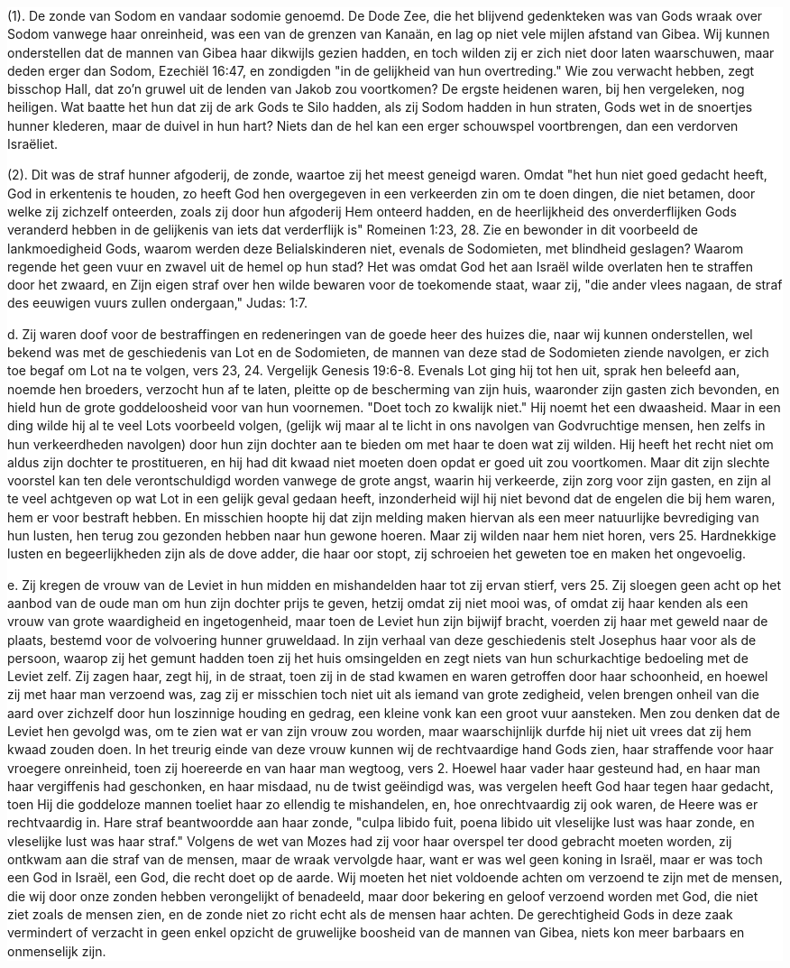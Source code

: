 (1). De zonde van Sodom en vandaar sodomie genoemd. De Dode Zee, die het blijvend gedenkteken was van Gods wraak over Sodom vanwege haar onreinheid, was een van de grenzen van Kanaän, en lag op niet vele mijlen afstand van Gibea. Wij kunnen onderstellen dat de mannen van Gibea haar dikwijls gezien hadden, en toch wilden zij er zich niet door laten waarschuwen, maar deden erger dan Sodom, Ezechiël 16:47, en zondigden "in de gelijkheid van hun overtreding." Wie zou verwacht hebben, zegt bisschop Hall, dat zo’n gruwel uit de lenden van Jakob zou voortkomen? De ergste heidenen waren, bij hen vergeleken, nog heiligen. Wat baatte het hun dat zij de ark Gods te Silo hadden, als zij Sodom hadden in hun straten, Gods wet in de snoertjes hunner klederen, maar de duivel in hun hart? Niets dan de hel kan een erger schouwspel voortbrengen, dan een verdorven Israëliet. 

(2). Dit was de straf hunner afgoderij, de zonde, waartoe zij het meest geneigd waren. Omdat "het hun niet goed gedacht heeft, God in erkentenis te houden, zo heeft God hen overgegeven in een verkeerden zin om te doen dingen, die niet betamen, door welke zij zichzelf onteerden, zoals zij door hun afgoderij Hem onteerd hadden, en de heerlijkheid des onverderflijken Gods veranderd hebben in de gelijkenis van iets dat verderflijk is" Romeinen 1:23, 28. Zie en bewonder in dit voorbeeld de lankmoedigheid Gods, waarom werden deze Belialskinderen niet, evenals de Sodomieten, met blindheid geslagen? Waarom regende het geen vuur en zwavel uit de hemel op hun stad? Het was omdat God het aan Israël wilde overlaten hen te straffen door het zwaard, en Zijn eigen straf over hen wilde bewaren voor de toekomende staat, waar zij, "die ander vlees nagaan, de straf des eeuwigen vuurs zullen ondergaan," Judas: 1:7. 

d. Zij waren doof voor de bestraffingen en redeneringen van de goede heer des huizes die, naar wij kunnen onderstellen, wel bekend was met de geschiedenis van Lot en de Sodomieten, de mannen van deze stad de Sodomieten ziende navolgen, er zich toe begaf om Lot na te volgen, vers 23, 24. Vergelijk Genesis 19:6-8. Evenals Lot ging hij tot hen uit, sprak hen beleefd aan, noemde hen broeders, verzocht hun af te laten, pleitte op de bescherming van zijn huis, waaronder zijn gasten zich bevonden, en hield hun de grote goddeloosheid voor van hun voornemen. "Doet toch zo kwalijk niet." Hij noemt het een dwaasheid. Maar in een ding wilde hij al te veel Lots voorbeeld volgen, (gelijk wij maar al te licht in ons navolgen van Godvruchtige mensen, hen zelfs in hun verkeerdheden navolgen) door hun zijn dochter aan te bieden om met haar te doen wat zij wilden. Hij heeft het recht niet om aldus zijn dochter te prostitueren, en hij had dit kwaad niet moeten doen opdat er goed uit zou voortkomen. Maar dit zijn slechte voorstel kan ten dele verontschuldigd worden vanwege de grote angst, waarin hij verkeerde, zijn zorg voor zijn gasten, en zijn al te veel achtgeven op wat Lot in een gelijk geval gedaan heeft, inzonderheid wijl hij niet bevond dat de engelen die bij hem waren, hem er voor bestraft hebben. En misschien hoopte hij dat zijn melding maken hiervan als een meer natuurlijke bevrediging van hun lusten, hen terug zou gezonden hebben naar hun gewone hoeren. Maar zij wilden naar hem niet horen, vers 25. Hardnekkige lusten en begeerlijkheden zijn als de dove adder, die haar oor stopt, zij schroeien het geweten toe en maken het ongevoelig. 

e. Zij kregen de vrouw van de Leviet in hun midden en mishandelden haar tot zij ervan stierf, vers 25. Zij sloegen geen acht op het aanbod van de oude man om hun zijn dochter prijs te geven, hetzij omdat zij niet mooi was, of omdat zij haar kenden als een vrouw van grote waardigheid en ingetogenheid, maar toen de Leviet hun zijn bijwijf bracht, voerden zij haar met geweld naar de plaats, bestemd voor de volvoering hunner gruweldaad. In zijn verhaal van deze geschiedenis stelt Josephus haar voor als de persoon, waarop zij het gemunt hadden toen zij het huis omsingelden en zegt niets van hun schurkachtige bedoeling met de Leviet zelf. Zij zagen haar, zegt hij, in de straat, toen zij in de stad kwamen en waren getroffen door haar schoonheid, en hoewel zij met haar man verzoend was, zag zij er misschien toch niet uit als iemand van grote zedigheid, velen brengen onheil van die aard over zichzelf door hun loszinnige houding en gedrag, een kleine vonk kan een groot vuur aansteken. Men zou denken dat de Leviet hen gevolgd was, om te zien wat er van zijn vrouw zou worden, maar waarschijnlijk durfde hij niet uit vrees dat zij hem kwaad zouden doen. In het treurig einde van deze vrouw kunnen wij de rechtvaardige hand Gods zien, haar straffende voor haar vroegere onreinheid, toen zij hoereerde en van haar man wegtoog, vers 2.
Hoewel haar vader haar gesteund had, en haar man haar vergiffenis had geschonken, en haar misdaad, nu de twist geëindigd was, was vergelen heeft God haar tegen haar gedacht, toen Hij die goddeloze mannen toeliet haar zo ellendig te mishandelen, en, hoe onrechtvaardig zij ook waren, de Heere was er rechtvaardig in. Hare straf beantwoordde aan haar zonde, "culpa libido fuit, poena libido uit vleselijke lust was haar zonde, en vleselijke lust was haar straf." Volgens de wet van Mozes had zij voor haar overspel ter dood gebracht moeten worden, zij ontkwam aan die straf van de mensen, maar de wraak vervolgde haar, want er was wel geen koning in Israël, maar er was toch een God in Israël, een God, die recht doet op de aarde. Wij moeten het niet voldoende achten om verzoend te zijn met de mensen, die wij door onze zonden hebben verongelijkt of benadeeld, maar door bekering en geloof verzoend worden met God, die niet ziet zoals de mensen zien, en de zonde niet zo richt echt als de mensen haar achten. De gerechtigheid Gods in deze zaak vermindert of verzacht in geen enkel opzicht de gruwelijke boosheid van de mannen van Gibea, niets kon meer barbaars en onmenselijk zijn. 